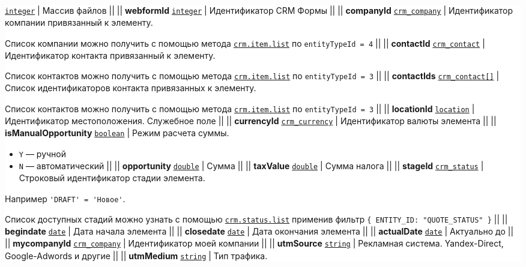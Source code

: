   [`integer`][1] | Массив файлов ||
  || **webformId**
  [`integer`][1] | Идентификатор CRM Формы ||
  || **companyId**
  [`crm_company`][1] | Идентификатор компании привязанный к элементу.

  Список компании можно получить с помощью метода [`crm.item.list`](crm-item-list.md) по `entityTypeId = 4` ||
  || **contactId**
  [`crm_contact`][1] | Идентификатор контакта привязанный к элементу.

  Список контактов можно получить с помощью метода [`crm.item.list`](crm-item-list.md) по `entityTypeId = 3` ||
  || **contactIds**
  [`crm_contact[]`][1] | Список идентификаторов контакта привязанных к элементу.

  Список контактов можно получить с помощью метода [`crm.item.list`](crm-item-list.md) по `entityTypeId = 3` ||
  || **locationId**
  [`location`][1] | Идентификатор местоположения. Служебное поле ||
  || **currencyId**
  [`crm_currency`][1] | Идентификатор валюты элемента ||
  || **isManualOpportunity**
  [`boolean`][1] | Режим расчета суммы.

  - `Y` — ручной
  - `N` — автоматический
  ||
  || **opportunity**
  [`double`][1] | Сумма ||
  || **taxValue**
  [`double`][1] | Сумма налога ||
  || **stageId**
  [`crm_status`][1] | Строковый идентификатор стадии элемента. 
  
  Например `'DRAFT' = 'Новое'`.

  Список доступных стадий можно узнать с помощью [`crm.status.list`][2] применив фильтр `{ ENTITY_ID: "QUOTE_STATUS" }` ||
  || **begindate**
  [`date`][1] | Дата начала элемента ||
  || **closedate**
  [`date`][1] | Дата окончания элемента ||
  || **actualDate**
  [`date`][1] | Актуально до ||
  || **mycompanyId**
  [`crm_company`][1] | Идентификатор моей компании ||
  || **utmSource**
  [`string`][1] | Рекламная система. Yandex-Direct, Google-Adwords и другие ||
  || **utmMedium**
  [`string`][1] | Тип трафика.
  

[1]: ../../data-types.md
[2]: ../data-types.md
[3]: ../status/crm-status-list.md
